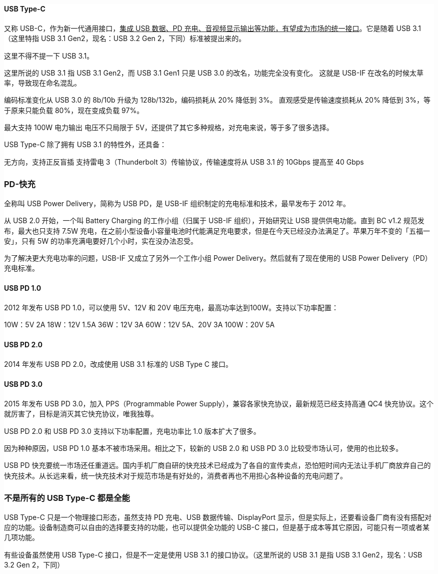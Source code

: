 #### USB Type-C

又称 USB-C，作为新一代通用接口，<u>集成 USB 数据、PD 充电、音视频显示输出等功能，有望成为市场的统一接口</u>。它是随着 USB 3.1 （这里特指 USB 3.1 Gen2，现名：USB 3.2 Gen 2，下同）标准被提出来的。

这里不得不提一下 USB 3.1。

这里所说的 USB 3.1 指 USB 3.1 Gen2，而 USB 3.1 Gen1 只是 USB 3.0 的改名，功能完全没有变化。
这就是 USB-IF 在改名的时候太草率，导致现在命名混乱。

编码标准变化从 USB 3.0 的 8b/10b 升级为 128b/132b，编码损耗从 20% 降低到 3%。
直观感受是传输速度损耗从 20% 降低到 3%，等于原来只能负载 80%，现在变成负载 97%。

最大支持 100W 电力输出
电压不只局限于 5V，还提供了其它多种规格，对充电来说，等于多了很多选择。

USB Type-C 除了拥有 USB 3.1 的特性外，还具备：

无方向，支持正反盲插
支持雷电 3（Thunderbolt 3）传输协议，传输速度将从 USB 3.1 的 10Gbps 提高至 40 Gbps

### PD-快充
全称叫 USB Power Delivery，简称为 USB PD，是 USB-IF 组织制定的充电标准和技术，最早发布于 2012 年。

从 USB 2.0 开始，一个叫 Battery Charging 的工作小组（归属于 USB-IF 组织），开始研究让 USB 提供供电功能。直到 BC v1.2 规范发布，最大也只支持 7.5W 充电，在之前小型设备小容量电池时代能满足充电要求，但是在今天已经没办法满足了。苹果万年不变的「五福一安」，只有 5W 的功率充满电要好几个小时，实在没办法忍受。

为了解决更大充电功率的问题，USB-IF 又成立了另外一个工作小组 Power Delivery。然后就有了现在使用的 USB Power Delivery（PD）充电标准。

#### USB PD 1.0
2012 年发布 USB PD 1.0，可以使用 5V、12V 和 20V 电压充电，最高功率达到100W。支持以下功率配置：

10W：5V 2A
18W：12V 1.5A
36W：12V 3A
60W：12V 5A、20V 3A
100W：20V 5A

#### USB PD 2.0
2014 年发布 USB PD 2.0，改成使用 USB 3.1 标准的 USB Type C 接口。

#### USB PD 3.0
2015 年发布 USB PD 3.0，加入 PPS（Programmable Power Supply），兼容各家快充协议，最新规范已经支持高通 QC4 快充协议。这个就厉害了，目标是消灭其它快充协议，唯我独尊。

USB PD 2.0 和 USB PD 3.0 支持以下功率配置，充电功率比 1.0 版本扩大了很多。

因为种种原因，USB PD 1.0 基本不被市场采用。相比之下，较新的 USB 2.0 和 USB PD 3.0 比较受市场认可，使用的也比较多。

USB PD 快充要统一市场还任重道远。国内手机厂商自研的快充技术已经成为了各自的宣传卖点，恐怕短时间内无法让手机厂商放弃自己的快充技术。从长远来看，统一快充技术对于规范市场是有好处的，消费者再也不用担心各种设备的充电问题了。

### 不是所有的 USB Type-C 都是全能
USB Type-C 只是一个物理接口形态，虽然支持 PD 充电、USB 数据传输、DisplayPort 显示，但是实际上，还要看设备厂商有没有搭配对应的功能。设备制造商可以自由的选择要支持的功能，也可以提供全功能的 USB-C 接口，但是基于成本等其它原因，可能只有一项或者某几项功能。

有些设备虽然使用 USB Type-C 接口，但是不一定是使用 USB 3.1 的接口协议。（这里所说的 USB 3.1 是指 USB 3.1 Gen2，现名：USB 3.2 Gen 2，下同）
